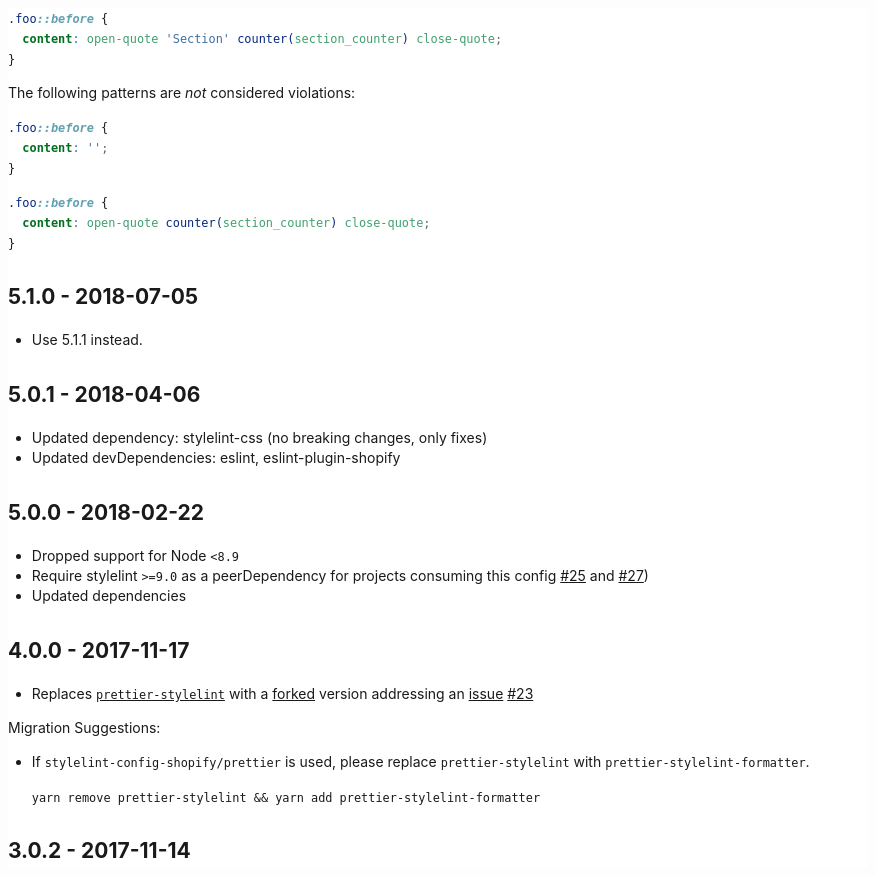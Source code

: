 ```css
.foo::before {
  content: open-quote 'Section' counter(section_counter) close-quote;
}
```

The following patterns are _not_ considered violations:

```css
.foo::before {
  content: '';
}
```

```css
.foo::before {
  content: open-quote counter(section_counter) close-quote;
}
```

## 5.1.0 - 2018-07-05

- Use 5.1.1 instead.

## 5.0.1 - 2018-04-06

- Updated dependency: stylelint-css (no breaking changes, only fixes)
- Updated devDependencies: eslint, eslint-plugin-shopify

## 5.0.0 - 2018-02-22

- Dropped support for Node `<8.9`
- Require stylelint `>=9.0` as a peerDependency for projects consuming this config [#25](https://github.com/Shopify/stylelint-config-shopify/pull/25) and [#27](https://github.com/Shopify/stylelint-config-shopify/pull/27))
- Updated dependencies

## 4.0.0 - 2017-11-17

- Replaces [`prettier-stylelint`](https://github.com/hugomrdias/prettier-stylelint) with a [forked](https://github.com/ismail-syed/prettier-stylelint-formatter) version addressing an [issue](https://github.com/hugomrdias/prettier-stylelint/issues/3) [#23](https://github.com/Shopify/stylelint-config-shopify/pull/23)

Migration Suggestions:

- If `stylelint-config-shopify/prettier` is used, please replace `prettier-stylelint` with `prettier-stylelint-formatter`.

  ```
  yarn remove prettier-stylelint && yarn add prettier-stylelint-formatter
  ```

## 3.0.2 - 2017-11-14
